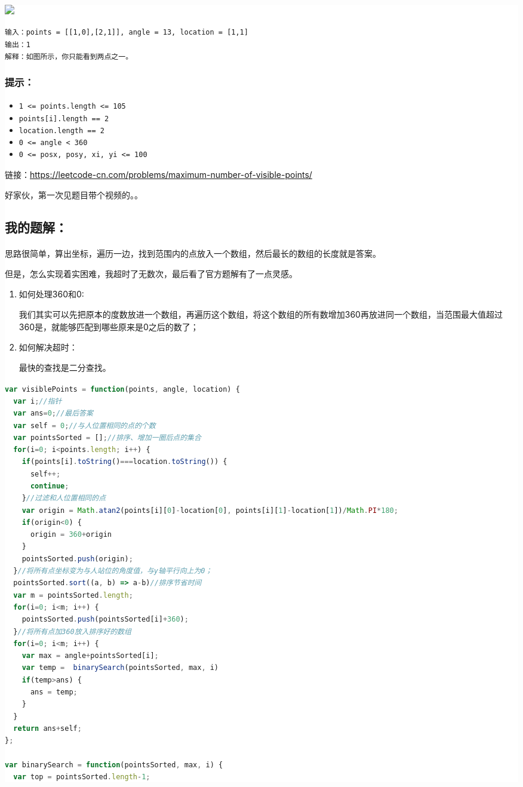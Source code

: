 ![](https://assets.leetcode-cn.com/aliyun-lc-upload/uploads/2020/10/04/5010bfd3-86e6-465f-ac64-e9df941d2e49.png)

```away
输入：points = [[1,0],[2,1]], angle = 13, location = [1,1]
输出：1
解释：如图所示，你只能看到两点之一。
```

### 提示：

- `1 <= points.length <= 105`
- `points[i].length == 2`
- `location.length == 2`
- `0 <= angle < 360`
- `0 <= posx, posy, xi, yi <= 100`

链接：https://leetcode-cn.com/problems/maximum-number-of-visible-points/

好家伙，第一次见题目带个视频的。。

## 我的题解：

思路很简单，算出坐标，遍历一边，找到范围内的点放入一个数组，然后最长的数组的长度就是答案。

但是，怎么实现着实困难，我超时了无数次，最后看了官方题解有了一点灵感。

1. 如何处理360和0:

   我们其实可以先把原本的度数放进一个数组，再遍历这个数组，将这个数组的所有数增加360再放进同一个数组，当范围最大值超过360是，就能够匹配到哪些原来是0之后的数了；

2. 如何解决超时：

   最快的查找是二分查找。

```javascript
var visiblePoints = function(points, angle, location) {
  var i;//指针
  var ans=0;//最后答案
  var self = 0;//与人位置相同的点的个数
  var pointsSorted = [];//排序、增加一圈后点的集合
  for(i=0; i<points.length; i++) {
    if(points[i].toString()===location.toString()) {
      self++;
      continue;
    }//过滤和人位置相同的点
    var origin = Math.atan2(points[i][0]-location[0], points[i][1]-location[1])/Math.PI*180;
    if(origin<0) {
      origin = 360+origin
    }
    pointsSorted.push(origin);
  }//将所有点坐标变为与人站位的角度值，与y轴平行向上为0；
  pointsSorted.sort((a, b) => a-b)//排序节省时间
  var m = pointsSorted.length;
  for(i=0; i<m; i++) {
    pointsSorted.push(pointsSorted[i]+360);
  }//将所有点加360放入排序好的数组
  for(i=0; i<m; i++) {
    var max = angle+pointsSorted[i];
    var temp =  binarySearch(pointsSorted, max, i)
    if(temp>ans) {
      ans = temp;
    }
  }
  return ans+self;
};

var binarySearch = function(pointsSorted, max, i) {
  var top = pointsSorted.length-1;
```